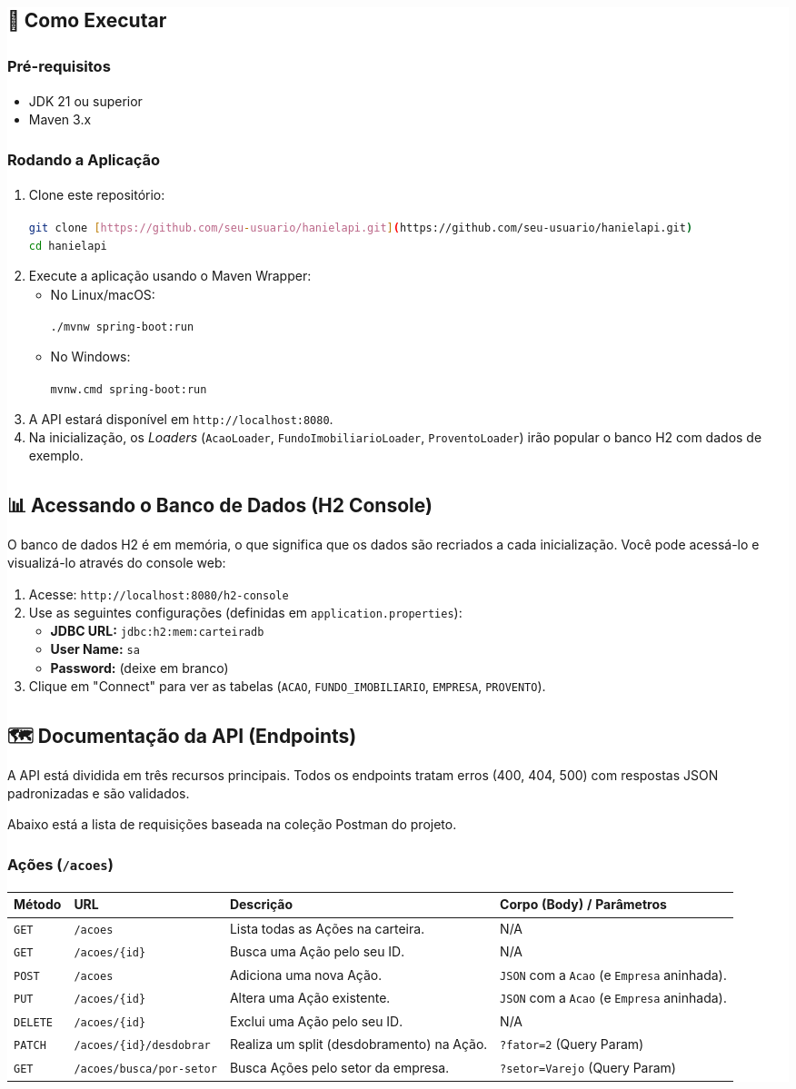 ## 🚀 Como Executar

### Pré-requisitos

* JDK 21 ou superior
* Maven 3.x

### Rodando a Aplicação

1.  Clone este repositório:
    ```bash
    git clone [https://github.com/seu-usuario/hanielapi.git](https://github.com/seu-usuario/hanielapi.git)
    cd hanielapi
    ```
2.  Execute a aplicação usando o Maven Wrapper:
    * No Linux/macOS:
        ```bash
        ./mvnw spring-boot:run
        ```
    * No Windows:
        ```bash
        mvnw.cmd spring-boot:run
        ```
3.  A API estará disponível em `http://localhost:8080`.
4.  Na inicialização, os *Loaders* (`AcaoLoader`, `FundoImobiliarioLoader`, `ProventoLoader`) irão popular o banco H2 com dados de exemplo.

## 📊 Acessando o Banco de Dados (H2 Console)

O banco de dados H2 é em memória, o que significa que os dados são recriados a cada inicialização. Você pode acessá-lo e visualizá-lo através do console web:

1.  Acesse: `http://localhost:8080/h2-console`
2.  Use as seguintes configurações (definidas em `application.properties`):
    * **JDBC URL:** `jdbc:h2:mem:carteiradb`
    * **User Name:** `sa`
    * **Password:** (deixe em branco)
3.  Clique em "Connect" para ver as tabelas (`ACAO`, `FUNDO_IMOBILIARIO`, `EMPRESA`, `PROVENTO`).

## 🗺️ Documentação da API (Endpoints)

A API está dividida em três recursos principais. Todos os endpoints tratam erros (400, 404, 500) com respostas JSON padronizadas e são validados.

Abaixo está a lista de requisições baseada na coleção Postman do projeto.

### Ações (`/acoes`)

| Método | URL | Descrição | Corpo (Body) / Parâmetros |
| :--- | :--- | :--- | :--- |
| `GET` | `/acoes` | Lista todas as Ações na carteira. | N/A |
| `GET` | `/acoes/{id}` | Busca uma Ação pelo seu ID. | N/A |
| `POST`| `/acoes` | Adiciona uma nova Ação. | `JSON` com a `Acao` (e `Empresa` aninhada). |
| `PUT` | `/acoes/{id}` | Altera uma Ação existente. | `JSON` com a `Acao` (e `Empresa` aninhada). |
| `DELETE`| `/acoes/{id}` | Exclui uma Ação pelo seu ID. | N/A |
| `PATCH` | `/acoes/{id}/desdobrar` | Realiza um split (desdobramento) na Ação. | `?fator=2` (Query Param) |
| `GET` | `/acoes/busca/por-setor` | Busca Ações pelo setor da empresa. | `?setor=Varejo` (Query Param) |
